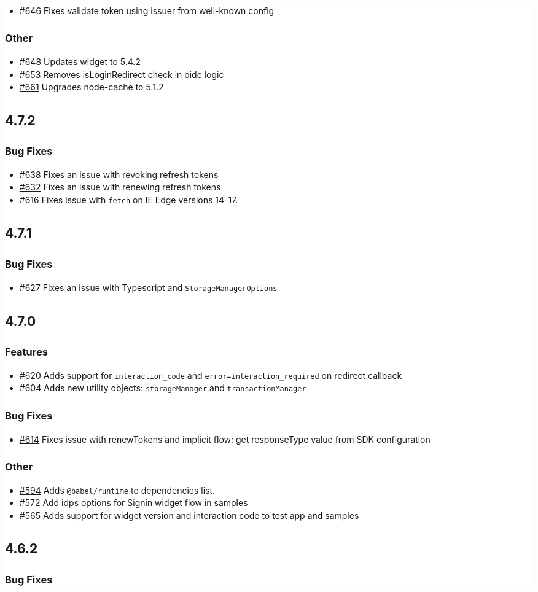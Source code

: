 - [#646](https://github.com/okta/okta-auth-js/pull/646) Fixes validate token using issuer from well-known config

### Other

- [#648](https://github.com/okta/okta-auth-js/pull/648) Updates widget to 5.4.2
- [#653](https://github.com/okta/okta-auth-js/pull/653) Removes isLoginRedirect check in oidc logic
- [#661](https://github.com/okta/okta-auth-js/pull/661) Upgrades node-cache to 5.1.2

## 4.7.2

### Bug Fixes

- [#638](https://github.com/okta/okta-auth-js/pull/638) Fixes an issue with revoking refresh tokens
- [#632](https://github.com/okta/okta-auth-js/pull/632) Fixes an issue with renewing refresh tokens
- [#616](https://github.com/okta/okta-auth-js/pull/616) Fixes issue with `fetch` on IE Edge versions 14-17.

## 4.7.1

### Bug Fixes

- [#627](https://github.com/okta/okta-auth-js/pull/627) Fixes an issue with Typescript and `StorageManagerOptions`

## 4.7.0

### Features

- [#620](https://github.com/okta/okta-auth-js/pull/620) Adds support for `interaction_code` and `error=interaction_required` on redirect callback
- [#604](https://github.com/okta/okta-auth-js/pull/604) Adds new utility objects: `storageManager` and `transactionManager`

### Bug Fixes

- [#614](https://github.com/okta/okta-auth-js/pull/614) Fixes issue with renewTokens and implicit flow: get responseType value from SDK configuration

### Other

- [#594](https://github.com/okta/okta-auth-js/pull/594) Adds `@babel/runtime` to dependencies list.
- [#572](https://github.com/okta/okta-auth-js/pull/572) Add idps options for Signin widget flow in samples
- [#565](https://github.com/okta/okta-auth-js/pull/565) Adds support for widget version and interaction code to test app and samples

## 4.6.2

### Bug Fixes
